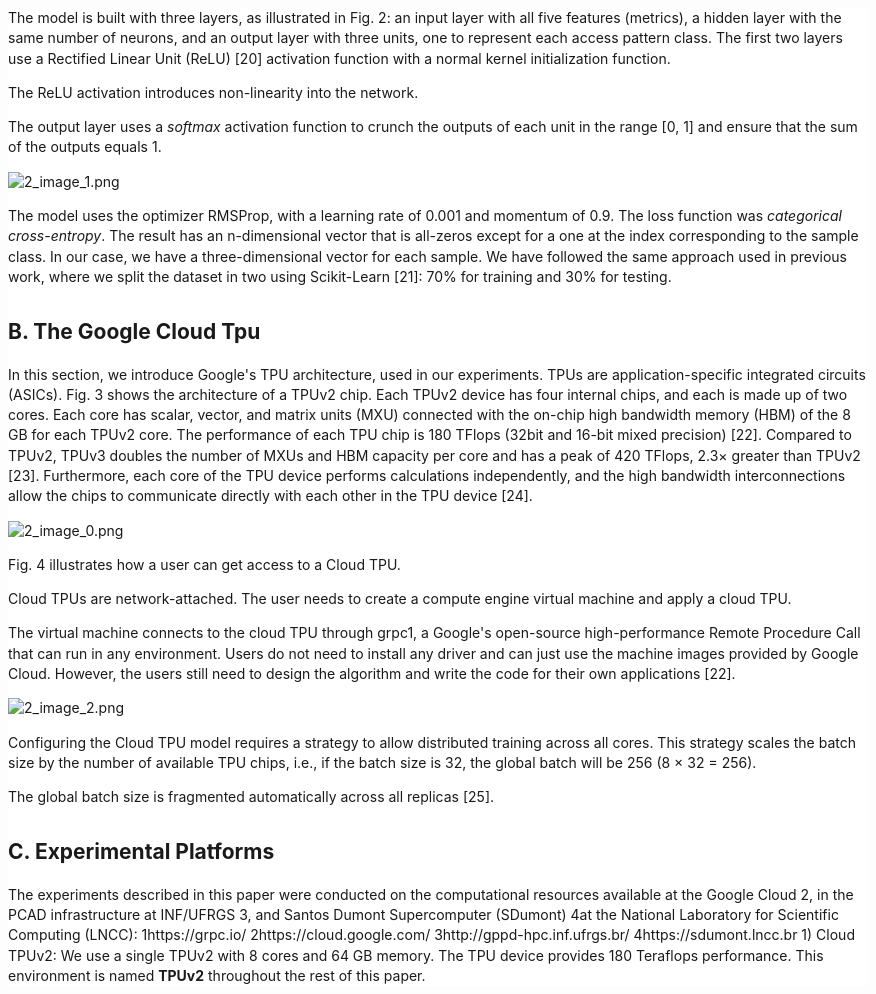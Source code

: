The model is built with three layers, as illustrated in Fig. 2:
an input layer with all five features (metrics), a hidden layer with the same number of neurons, and an output layer with three units, one to represent each access pattern class. The first two layers use a Rectified Linear Unit (ReLU) [20]
activation function with a normal kernel initialization function.

The ReLU activation introduces non-linearity into the network.

The output layer uses a *softmax* activation function to crunch the outputs of each unit in the range [0, 1] and ensure that the sum of the outputs equals 1.

![2_image_1.png](2_image_1.png)

The model uses the optimizer RMSProp, with a learning rate of 0.001 and momentum of 0.9. The loss function was *categorical cross-entropy*. The result has an n-dimensional vector that is all-zeros except for a one at the index corresponding to the sample class. In our case, we have a three-dimensional vector for each sample. We have followed the same approach used in previous work, where we split the dataset in two using Scikit-Learn [21]: 70% for training and 30% for testing.

## B. The Google Cloud Tpu

In this section, we introduce Google's TPU architecture, used in our experiments. TPUs are application-specific integrated circuits (ASICs). Fig. 3 shows the architecture of a TPUv2 chip. Each TPUv2 device has four internal chips, and each is made up of two cores. Each core has scalar, vector, and matrix units (MXU) connected with the on-chip high bandwidth memory (HBM) of the 8 GB for each TPUv2 core. The performance of each TPU chip is 180 TFlops (32bit and 16-bit mixed precision) [22]. Compared to TPUv2, TPUv3 doubles the number of MXUs and HBM capacity per core and has a peak of 420 TFlops, 2.3× greater than TPUv2 [23]. Furthermore, each core of the TPU device performs calculations independently, and the high bandwidth interconnections allow the chips to communicate directly with each other in the TPU device [24].

![2_image_0.png](2_image_0.png)

Fig. 4 illustrates how a user can get access to a Cloud TPU.

Cloud TPUs are network-attached. The user needs to create a compute engine virtual machine and apply a cloud TPU.

The virtual machine connects to the cloud TPU through grpc1, a Google's open-source high-performance Remote Procedure Call that can run in any environment. Users do not need to install any driver and can just use the machine images provided by Google Cloud. However, the users still need to design the algorithm and write the code for their own applications [22].

![2_image_2.png](2_image_2.png)

Configuring the Cloud TPU model requires a strategy to allow distributed training across all cores. This strategy scales the batch size by the number of available TPU chips, i.e., if the batch size is 32, the global batch will be 256 (8 × 32 = 256).

The global batch size is fragmented automatically across all replicas [25].

## C. Experimental Platforms

The experiments described in this paper were conducted on the computational resources available at the Google Cloud 2, in the PCAD infrastructure at INF/UFRGS 3, and Santos Dumont Supercomputer (SDumont) 4at the National Laboratory for Scientific Computing (LNCC):
1https://grpc.io/ 2https://cloud.google.com/
3http://gppd-hpc.inf.ufrgs.br/
4https://sdumont.lncc.br 1) Cloud TPUv2: We use a single TPUv2 with 8 cores and 64 GB memory. The TPU device provides 180 Teraflops performance. This environment is named **TPUv2** throughout the rest of this paper.
